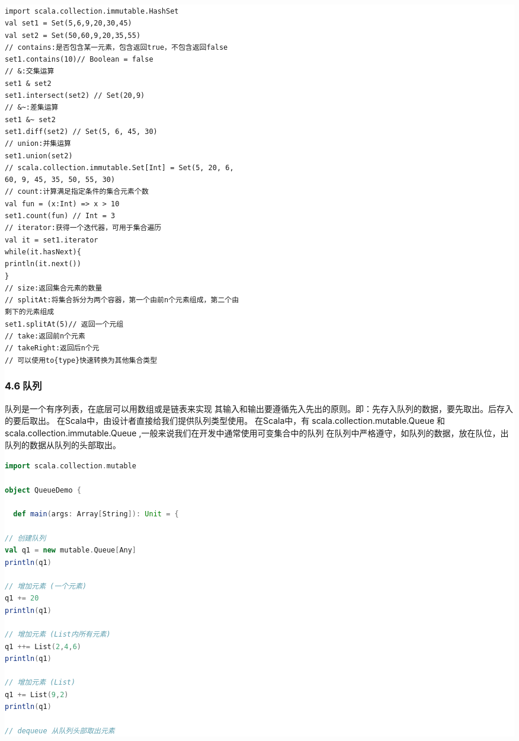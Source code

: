~~~
import scala.collection.immutable.HashSet
val set1 = Set(5,6,9,20,30,45)
val set2 = Set(50,60,9,20,35,55)
// contains:是否包含某一元素，包含返回true，不包含返回false
set1.contains(10)// Boolean = false
// &:交集运算
set1 & set2
set1.intersect(set2) // Set(20,9)
// &~:差集运算
set1 &~ set2
set1.diff(set2) // Set(5, 6, 45, 30)
// union:并集运算
set1.union(set2)
// scala.collection.immutable.Set[Int] = Set(5, 20, 6,
60, 9, 45, 35, 50, 55, 30)
// count:计算满足指定条件的集合元素个数
val fun = (x:Int) => x > 10
set1.count(fun) // Int = 3
// iterator:获得一个迭代器，可用于集合遍历
val it = set1.iterator
while(it.hasNext){
println(it.next())
}
// size:返回集合元素的数量
// splitAt:将集合拆分为两个容器，第一个由前n个元素组成，第二个由
剩下的元素组成
set1.splitAt(5)// 返回一个元组
// take:返回前n个元素
// takeRight:返回后n个元
// 可以使用to{type}快速转换为其他集合类型
~~~

### 4.6 队列

队列是一个有序列表，在底层可以用数组或是链表来实现
其输入和输出要遵循先入先出的原则。即：先存入队列的数据，要先取出。后存入的要后取出。
在Scala中，由设计者直接给我们提供队列类型使用。
在Scala中，有 scala.collection.mutable.Queue 和 scala.collection.immutable.Queue ,一般来说我们在开发中通常使用可变集合中的队列
在队列中严格遵守，如队列的数据，放在队位，出队列的数据从队列的头部取出。

```scala
import scala.collection.mutable

object QueueDemo {

  def main(args: Array[String]): Unit = {

// 创建队列
val q1 = new mutable.Queue[Any]
println(q1)
 
// 增加元素 (一个元素)
q1 += 20
println(q1)
 
// 增加元素 (List内所有元素)
q1 ++= List(2,4,6)
println(q1)
 
// 增加元素 (List)
q1 += List(9,2)
println(q1)
 
// dequeue 从队列头部取出元素
```